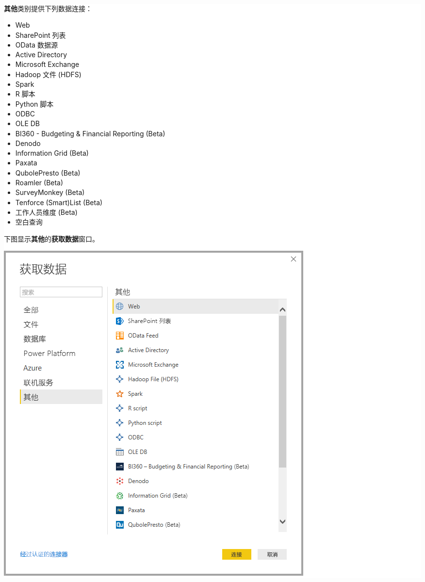 **其他**类别提供下列数据连接：

* Web
* SharePoint 列表
* OData 数据源
* Active Directory
* Microsoft Exchange
* Hadoop 文件 (HDFS)
* Spark
* R 脚本
* Python 脚本
* ODBC
* OLE DB
* BI360 - Budgeting & Financial Reporting (Beta)
* Denodo
* Information Grid (Beta)
* Paxata 
* QubolePresto (Beta)
* Roamler (Beta)
* SurveyMonkey (Beta)
* Tenforce (Smart)List (Beta)
* 工作人员维度 (Beta)
* 空白查询

下图显示**其他**的**获取数据**窗口。

![“获取数据”>“其他”](media/desktop-data-sources/data-sources-08.png)
